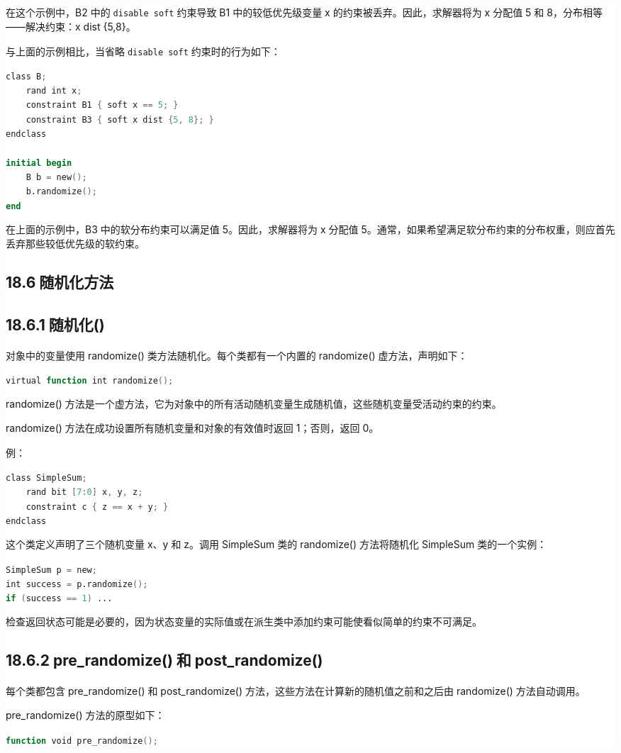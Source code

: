 在这个示例中，B2 中的 `disable soft` 约束导致 B1 中的较低优先级变量 x 的约束被丢弃。因此，求解器将为 x 分配值 5 和 8，分布相等——解决约束：x dist {5,8}。

与上面的示例相比，当省略 `disable soft` 约束时的行为如下：
```verilog
class B;
    rand int x;
    constraint B1 { soft x == 5; }
    constraint B3 { soft x dist {5, 8}; }
endclass

initial begin
    B b = new();
    b.randomize();
end
```

在上面的示例中，B3 中的软分布约束可以满足值 5。因此，求解器将为 x 分配值 5。通常，如果希望满足软分布约束的分布权重，则应首先丢弃那些较低优先级的软约束。

## 18.6 随机化方法
## 18.6.1 随机化()
对象中的变量使用 randomize() 类方法随机化。每个类都有一个内置的 randomize() 虚方法，声明如下：
```verilog
virtual function int randomize();
```

randomize() 方法是一个虚方法，它为对象中的所有活动随机变量生成随机值，这些随机变量受活动约束的约束。

randomize() 方法在成功设置所有随机变量和对象的有效值时返回 1；否则，返回 0。

例：
```verilog
class SimpleSum;
    rand bit [7:0] x, y, z;
    constraint c { z == x + y; }
endclass
```

这个类定义声明了三个随机变量 x、y 和 z。调用 SimpleSum 类的 randomize() 方法将随机化 SimpleSum 类的一个实例：
```verilog
SimpleSum p = new;
int success = p.randomize();
if (success == 1) ...
```

检查返回状态可能是必要的，因为状态变量的实际值或在派生类中添加约束可能使看似简单的约束不可满足。

## 18.6.2 pre_randomize() 和 post_randomize()
每个类都包含 pre_randomize() 和 post_randomize() 方法，这些方法在计算新的随机值之前和之后由 randomize() 方法自动调用。

pre_randomize() 方法的原型如下：
```verilog
function void pre_randomize();
```
